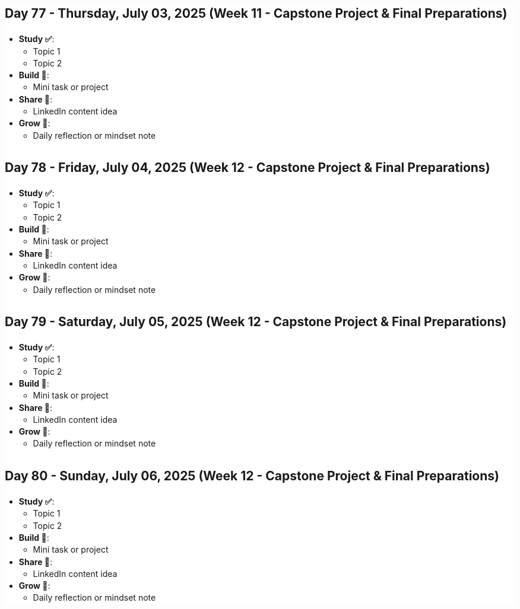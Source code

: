 ## Day 77 - Thursday, July 03, 2025 (Week 11 - Capstone Project & Final Preparations)
- **Study ✅**:
  - Topic 1
  - Topic 2
- **Build 🔧**:
  - Mini task or project
- **Share 💬**:
  - LinkedIn content idea
- **Grow 🧠**:
  - Daily reflection or mindset note

## Day 78 - Friday, July 04, 2025 (Week 12 - Capstone Project & Final Preparations)
- **Study ✅**:
  - Topic 1
  - Topic 2
- **Build 🔧**:
  - Mini task or project
- **Share 💬**:
  - LinkedIn content idea
- **Grow 🧠**:
  - Daily reflection or mindset note

## Day 79 - Saturday, July 05, 2025 (Week 12 - Capstone Project & Final Preparations)
- **Study ✅**:
  - Topic 1
  - Topic 2
- **Build 🔧**:
  - Mini task or project
- **Share 💬**:
  - LinkedIn content idea
- **Grow 🧠**:
  - Daily reflection or mindset note

## Day 80 - Sunday, July 06, 2025 (Week 12 - Capstone Project & Final Preparations)
- **Study ✅**:
  - Topic 1
  - Topic 2
- **Build 🔧**:
  - Mini task or project
- **Share 💬**:
  - LinkedIn content idea
- **Grow 🧠**:
  - Daily reflection or mindset note
